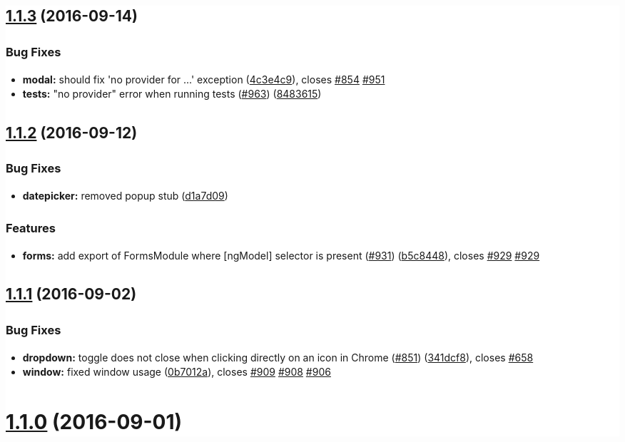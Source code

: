 <a name="1.1.3"></a>
## [1.1.3](https://github.com/valor-software/ng2-bootstrap/compare/v1.1.2...v1.1.3) (2016-09-14)


### Bug Fixes

* **modal:** should fix 'no provider for ...' exception ([4c3e4c9](https://github.com/valor-software/ng2-bootstrap/commit/4c3e4c9)), closes [#854](https://github.com/valor-software/ng2-bootstrap/issues/854) [#951](https://github.com/valor-software/ng2-bootstrap/issues/951)
* **tests:** "no provider" error when running tests ([#963](https://github.com/valor-software/ng2-bootstrap/issues/963)) ([8483615](https://github.com/valor-software/ng2-bootstrap/commit/8483615))



<a name="1.1.2"></a>
## [1.1.2](https://github.com/valor-software/ng2-bootstrap/compare/v1.1.1...v1.1.2) (2016-09-12)


### Bug Fixes

* **datepicker:** removed popup stub ([d1a7d09](https://github.com/valor-software/ng2-bootstrap/commit/d1a7d09))


### Features

* **forms:**  add export of FormsModule where [ngModel] selector is present ([#931](https://github.com/valor-software/ng2-bootstrap/issues/931)) ([b5c8448](https://github.com/valor-software/ng2-bootstrap/commit/b5c8448)), closes [#929](https://github.com/valor-software/ng2-bootstrap/issues/929) [#929](https://github.com/valor-software/ng2-bootstrap/issues/929)



<a name="1.1.1"></a>
## [1.1.1](https://github.com/valor-software/ng2-bootstrap/compare/v1.1.0...v1.1.1) (2016-09-02)


### Bug Fixes

* **dropdown:** toggle does not close when clicking directly on an icon in Chrome ([#851](https://github.com/valor-software/ng2-bootstrap/issues/851)) ([341dcf8](https://github.com/valor-software/ng2-bootstrap/commit/341dcf8)), closes [#658](https://github.com/valor-software/ng2-bootstrap/issues/658)
* **window:** fixed window usage ([0b7012a](https://github.com/valor-software/ng2-bootstrap/commit/0b7012a)), closes [#909](https://github.com/valor-software/ng2-bootstrap/issues/909) [#908](https://github.com/valor-software/ng2-bootstrap/issues/908) [#906](https://github.com/valor-software/ng2-bootstrap/issues/906)



<a name="1.1.0"></a>
# [1.1.0](https://github.com/valor-software/ng2-bootstrap/compare/v1.0.23...v1.1.0) (2016-09-01)
